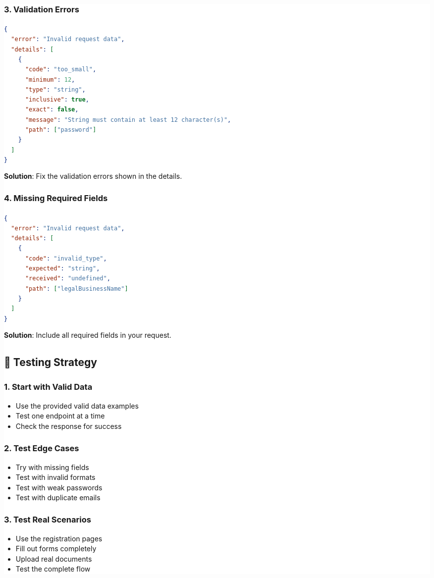 ### **3. Validation Errors**
```json
{
  "error": "Invalid request data",
  "details": [
    {
      "code": "too_small",
      "minimum": 12,
      "type": "string",
      "inclusive": true,
      "exact": false,
      "message": "String must contain at least 12 character(s)",
      "path": ["password"]
    }
  ]
}
```
**Solution**: Fix the validation errors shown in the details.

### **4. Missing Required Fields**
```json
{
  "error": "Invalid request data",
  "details": [
    {
      "code": "invalid_type",
      "expected": "string",
      "received": "undefined",
      "path": ["legalBusinessName"]
    }
  ]
}
```
**Solution**: Include all required fields in your request.

## 🎯 **Testing Strategy**

### **1. Start with Valid Data**
- Use the provided valid data examples
- Test one endpoint at a time
- Check the response for success

### **2. Test Edge Cases**
- Try with missing fields
- Test with invalid formats
- Test with weak passwords
- Test with duplicate emails

### **3. Test Real Scenarios**
- Use the registration pages
- Fill out forms completely
- Upload real documents
- Test the complete flow
